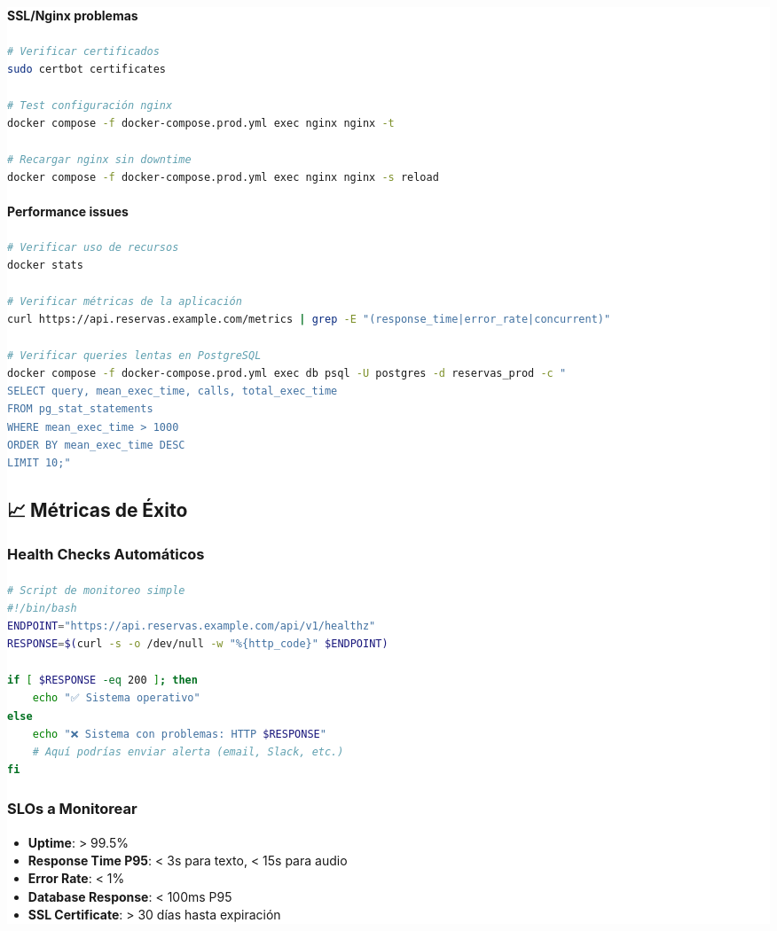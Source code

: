 #### SSL/Nginx problemas
```bash
# Verificar certificados
sudo certbot certificates

# Test configuración nginx
docker compose -f docker-compose.prod.yml exec nginx nginx -t

# Recargar nginx sin downtime
docker compose -f docker-compose.prod.yml exec nginx nginx -s reload
```

#### Performance issues
```bash
# Verificar uso de recursos
docker stats

# Verificar métricas de la aplicación
curl https://api.reservas.example.com/metrics | grep -E "(response_time|error_rate|concurrent)"

# Verificar queries lentas en PostgreSQL
docker compose -f docker-compose.prod.yml exec db psql -U postgres -d reservas_prod -c "
SELECT query, mean_exec_time, calls, total_exec_time
FROM pg_stat_statements
WHERE mean_exec_time > 1000
ORDER BY mean_exec_time DESC
LIMIT 10;"
```

## 📈 Métricas de Éxito

### Health Checks Automáticos
```bash
# Script de monitoreo simple
#!/bin/bash
ENDPOINT="https://api.reservas.example.com/api/v1/healthz"
RESPONSE=$(curl -s -o /dev/null -w "%{http_code}" $ENDPOINT)

if [ $RESPONSE -eq 200 ]; then
    echo "✅ Sistema operativo"
else
    echo "❌ Sistema con problemas: HTTP $RESPONSE"
    # Aquí podrías enviar alerta (email, Slack, etc.)
fi
```

### SLOs a Monitorear
- **Uptime**: > 99.5%
- **Response Time P95**: < 3s para texto, < 15s para audio
- **Error Rate**: < 1%
- **Database Response**: < 100ms P95
- **SSL Certificate**: > 30 días hasta expiración
